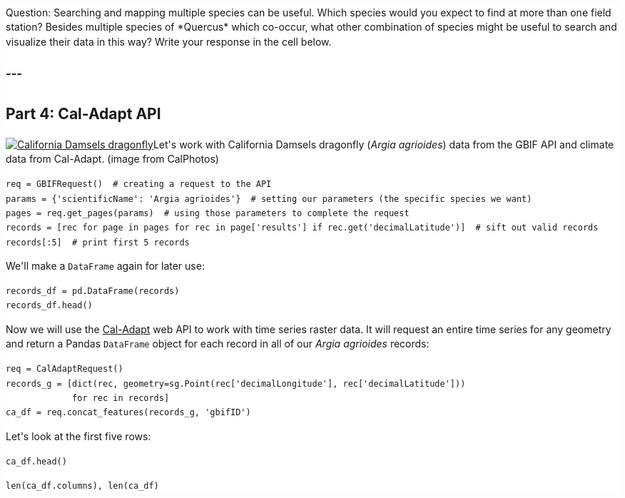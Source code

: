 <div class="alert alert-info">
Question: Searching and mapping multiple species can be useful. Which species would you expect to find at more than one field station? Besides multiple species of *Quercus* which co-occur, what other combination of species might be useful to search and visualize their data in this way? Write your response in the cell below.
</div>

```{raw-cell}

```

### ---

## Part 4: Cal-Adapt API<a id='adapt'></a>
<a target=_blank href="https://calphotos.berkeley.edu/cgi/img_query?enlarge=0000+0000+0715+1756"> ![California Damsels dragonfly](https://calphotos.berkeley.edu/imgs/128x192/0000_0000/0715/1756.jpeg)</a>Let's work with California Damsels dragonfly (*Argia agrioides*) data from the GBIF API and climate data from Cal-Adapt. (image from CalPhotos)

```{code-cell} ipython3
req = GBIFRequest()  # creating a request to the API
params = {'scientificName': 'Argia agrioides'}  # setting our parameters (the specific species we want)
pages = req.get_pages(params)  # using those parameters to complete the request
records = [rec for page in pages for rec in page['results'] if rec.get('decimalLatitude')]  # sift out valid records
records[:5]  # print first 5 records
```

We'll make a `DataFrame` again for later use:

```{code-cell} ipython3
records_df = pd.DataFrame(records)
records_df.head()
```

Now we will use the [Cal-Adapt](http://api.cal-adapt.org/api/) web API to work with time series raster data. It will request an entire time series for any geometry and return a Pandas `DataFrame` object for each record in all of our *Argia agrioides* records:

```{code-cell} ipython3
req = CalAdaptRequest()
records_g = [dict(rec, geometry=sg.Point(rec['decimalLongitude'], rec['decimalLatitude']))
             for rec in records]
ca_df = req.concat_features(records_g, 'gbifID')
```

Let's look at the first five rows:

```{code-cell} ipython3
ca_df.head()
```

```{code-cell} ipython3
len(ca_df.columns), len(ca_df)
```
